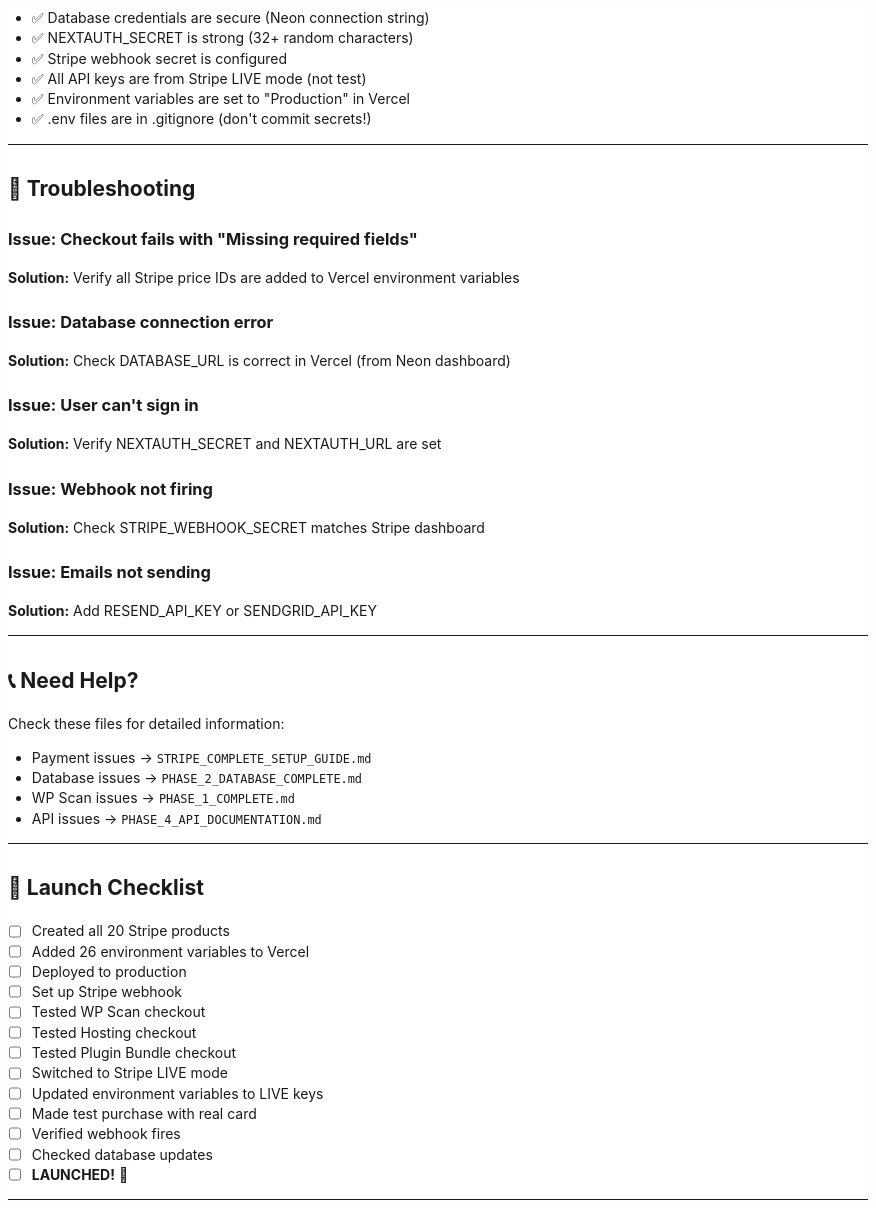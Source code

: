 - ✅ Database credentials are secure (Neon connection string)
- ✅ NEXTAUTH_SECRET is strong (32+ random characters)
- ✅ Stripe webhook secret is configured
- ✅ All API keys are from Stripe LIVE mode (not test)
- ✅ Environment variables are set to "Production" in Vercel
- ✅ .env files are in .gitignore (don't commit secrets!)

---

## 🐛 Troubleshooting

### Issue: Checkout fails with "Missing required fields"
**Solution:** Verify all Stripe price IDs are added to Vercel environment variables

### Issue: Database connection error
**Solution:** Check DATABASE_URL is correct in Vercel (from Neon dashboard)

### Issue: User can't sign in
**Solution:** Verify NEXTAUTH_SECRET and NEXTAUTH_URL are set

### Issue: Webhook not firing
**Solution:** Check STRIPE_WEBHOOK_SECRET matches Stripe dashboard

### Issue: Emails not sending
**Solution:** Add RESEND_API_KEY or SENDGRID_API_KEY

---

## 📞 Need Help?

Check these files for detailed information:
- Payment issues → `STRIPE_COMPLETE_SETUP_GUIDE.md`
- Database issues → `PHASE_2_DATABASE_COMPLETE.md`
- WP Scan issues → `PHASE_1_COMPLETE.md`
- API issues → `PHASE_4_API_DOCUMENTATION.md`

---

## 🎉 Launch Checklist

- [ ] Created all 20 Stripe products
- [ ] Added 26 environment variables to Vercel
- [ ] Deployed to production
- [ ] Set up Stripe webhook
- [ ] Tested WP Scan checkout
- [ ] Tested Hosting checkout
- [ ] Tested Plugin Bundle checkout
- [ ] Switched to Stripe LIVE mode
- [ ] Updated environment variables to LIVE keys
- [ ] Made test purchase with real card
- [ ] Verified webhook fires
- [ ] Checked database updates
- [ ] **LAUNCHED!** 🚀

---